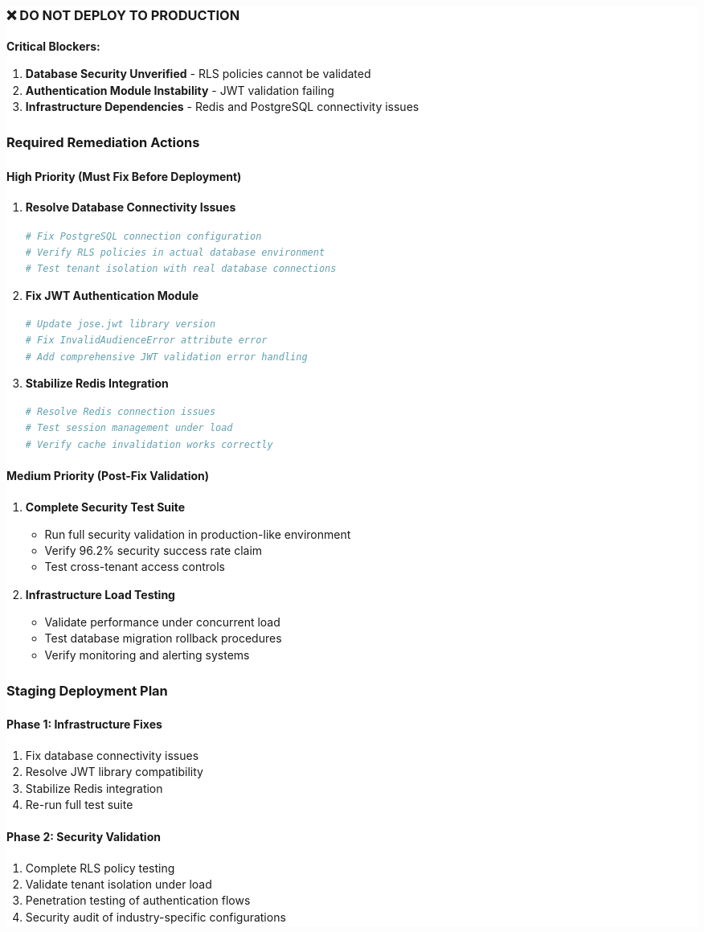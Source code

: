 ### ❌ **DO NOT DEPLOY TO PRODUCTION**

**Critical Blockers:**
1. **Database Security Unverified** - RLS policies cannot be validated
2. **Authentication Module Instability** - JWT validation failing
3. **Infrastructure Dependencies** - Redis and PostgreSQL connectivity issues

### Required Remediation Actions

#### **High Priority (Must Fix Before Deployment)**
1. **Resolve Database Connectivity Issues**
   ```bash
   # Fix PostgreSQL connection configuration
   # Verify RLS policies in actual database environment
   # Test tenant isolation with real database connections
   ```

2. **Fix JWT Authentication Module**
   ```python
   # Update jose.jwt library version
   # Fix InvalidAudienceError attribute error
   # Add comprehensive JWT validation error handling
   ```

3. **Stabilize Redis Integration**
   ```bash
   # Resolve Redis connection issues
   # Test session management under load
   # Verify cache invalidation works correctly
   ```

#### **Medium Priority (Post-Fix Validation)**
1. **Complete Security Test Suite**
   - Run full security validation in production-like environment
   - Verify 96.2% security success rate claim
   - Test cross-tenant access controls

2. **Infrastructure Load Testing**
   - Validate performance under concurrent load
   - Test database migration rollback procedures
   - Verify monitoring and alerting systems

### Staging Deployment Plan

#### **Phase 1: Infrastructure Fixes**
1. Fix database connectivity issues
2. Resolve JWT library compatibility
3. Stabilize Redis integration
4. Re-run full test suite

#### **Phase 2: Security Validation**
1. Complete RLS policy testing
2. Validate tenant isolation under load
3. Penetration testing of authentication flows
4. Security audit of industry-specific configurations
